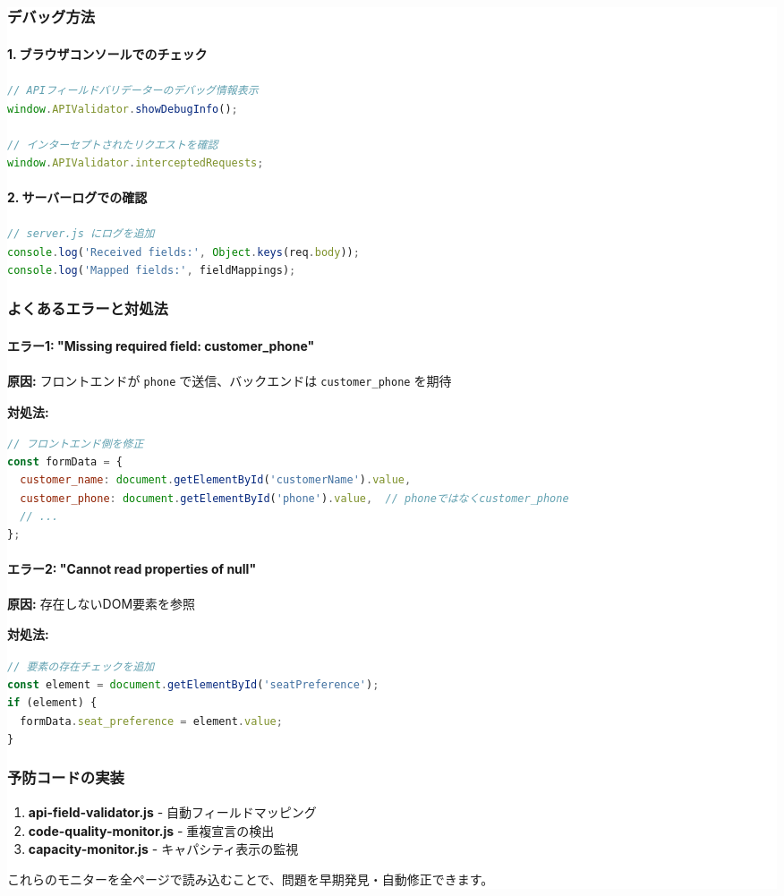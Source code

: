 
### デバッグ方法

#### 1. ブラウザコンソールでのチェック
```javascript
// APIフィールドバリデーターのデバッグ情報表示
window.APIValidator.showDebugInfo();

// インターセプトされたリクエストを確認
window.APIValidator.interceptedRequests;
```

#### 2. サーバーログでの確認
```javascript
// server.js にログを追加
console.log('Received fields:', Object.keys(req.body));
console.log('Mapped fields:', fieldMappings);
```

### よくあるエラーと対処法

#### エラー1: "Missing required field: customer_phone"
**原因:** フロントエンドが `phone` で送信、バックエンドは `customer_phone` を期待

**対処法:**
```javascript
// フロントエンド側を修正
const formData = {
  customer_name: document.getElementById('customerName').value,
  customer_phone: document.getElementById('phone').value,  // phoneではなくcustomer_phone
  // ...
};
```

#### エラー2: "Cannot read properties of null"
**原因:** 存在しないDOM要素を参照

**対処法:**
```javascript
// 要素の存在チェックを追加
const element = document.getElementById('seatPreference');
if (element) {
  formData.seat_preference = element.value;
}
```

### 予防コードの実装

1. **api-field-validator.js** - 自動フィールドマッピング
2. **code-quality-monitor.js** - 重複宣言の検出
3. **capacity-monitor.js** - キャパシティ表示の監視

これらのモニターを全ページで読み込むことで、問題を早期発見・自動修正できます。
